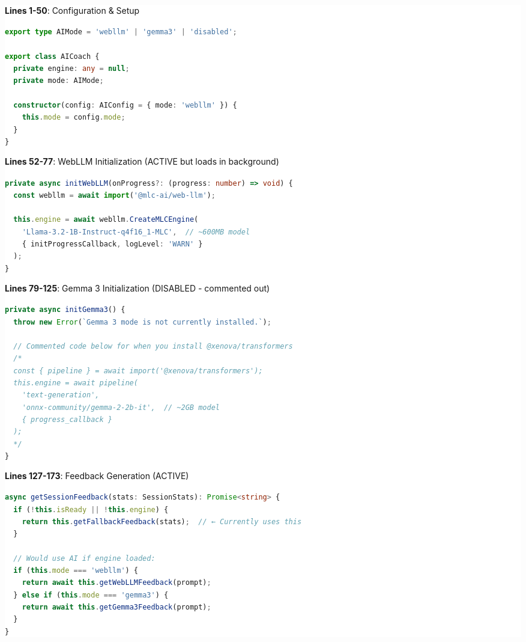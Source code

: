 **Lines 1-50**: Configuration & Setup
```typescript
export type AIMode = 'webllm' | 'gemma3' | 'disabled';

export class AICoach {
  private engine: any = null;
  private mode: AIMode;

  constructor(config: AIConfig = { mode: 'webllm' }) {
    this.mode = config.mode;
  }
}
```

**Lines 52-77**: WebLLM Initialization (ACTIVE but loads in background)
```typescript
private async initWebLLM(onProgress?: (progress: number) => void) {
  const webllm = await import('@mlc-ai/web-llm');

  this.engine = await webllm.CreateMLCEngine(
    'Llama-3.2-1B-Instruct-q4f16_1-MLC',  // ~600MB model
    { initProgressCallback, logLevel: 'WARN' }
  );
}
```

**Lines 79-125**: Gemma 3 Initialization (DISABLED - commented out)
```typescript
private async initGemma3() {
  throw new Error(`Gemma 3 mode is not currently installed.`);

  // Commented code below for when you install @xenova/transformers
  /*
  const { pipeline } = await import('@xenova/transformers');
  this.engine = await pipeline(
    'text-generation',
    'onnx-community/gemma-2-2b-it',  // ~2GB model
    { progress_callback }
  );
  */
}
```

**Lines 127-173**: Feedback Generation (ACTIVE)
```typescript
async getSessionFeedback(stats: SessionStats): Promise<string> {
  if (!this.isReady || !this.engine) {
    return this.getFallbackFeedback(stats);  // ← Currently uses this
  }

  // Would use AI if engine loaded:
  if (this.mode === 'webllm') {
    return await this.getWebLLMFeedback(prompt);
  } else if (this.mode === 'gemma3') {
    return await this.getGemma3Feedback(prompt);
  }
}
```
